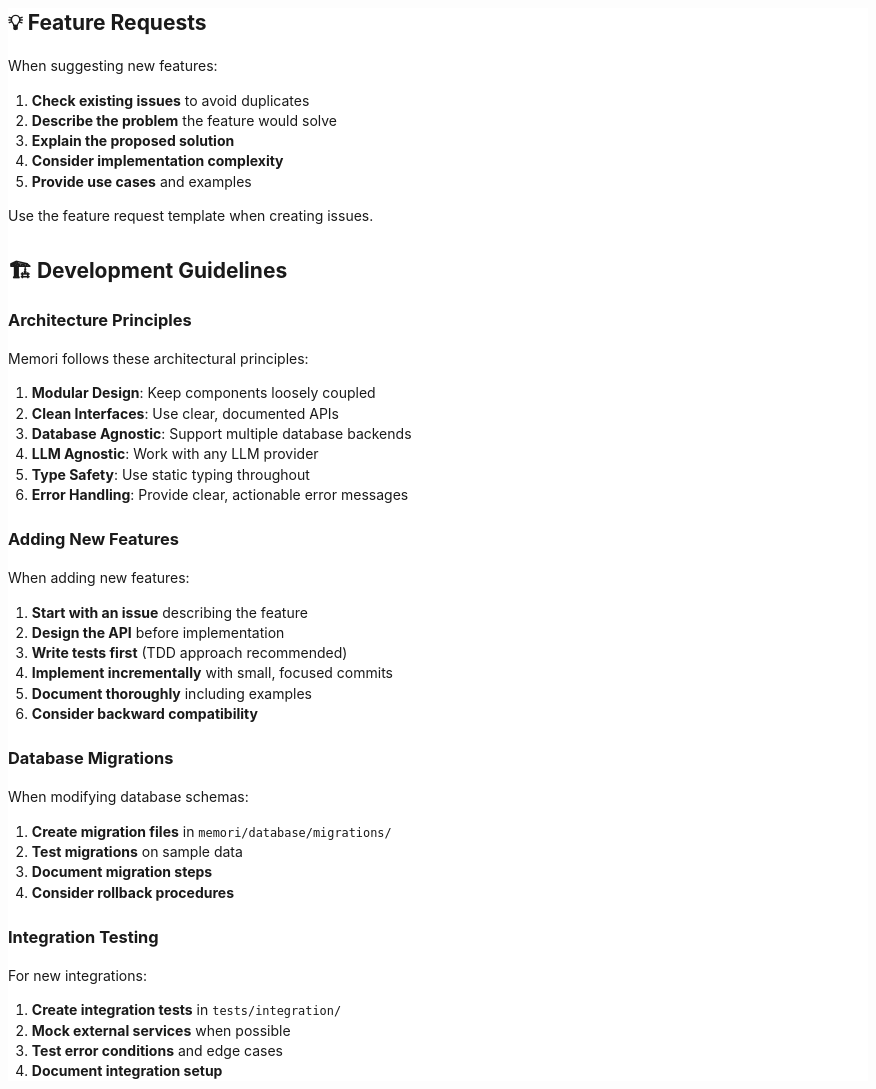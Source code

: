 ## 💡 Feature Requests

When suggesting new features:

1. **Check existing issues** to avoid duplicates
2. **Describe the problem** the feature would solve
3. **Explain the proposed solution**
4. **Consider implementation complexity**
5. **Provide use cases** and examples

Use the feature request template when creating issues.

## 🏗️ Development Guidelines

### Architecture Principles

Memori follows these architectural principles:

1. **Modular Design**: Keep components loosely coupled
2. **Clean Interfaces**: Use clear, documented APIs
3. **Database Agnostic**: Support multiple database backends
4. **LLM Agnostic**: Work with any LLM provider
5. **Type Safety**: Use static typing throughout
6. **Error Handling**: Provide clear, actionable error messages

### Adding New Features

When adding new features:

1. **Start with an issue** describing the feature
2. **Design the API** before implementation
3. **Write tests first** (TDD approach recommended)
4. **Implement incrementally** with small, focused commits
5. **Document thoroughly** including examples
6. **Consider backward compatibility**

### Database Migrations

When modifying database schemas:

1. **Create migration files** in `memori/database/migrations/`
2. **Test migrations** on sample data
3. **Document migration steps**
4. **Consider rollback procedures**

### Integration Testing

For new integrations:

1. **Create integration tests** in `tests/integration/`
2. **Mock external services** when possible
3. **Test error conditions** and edge cases
4. **Document integration setup**
